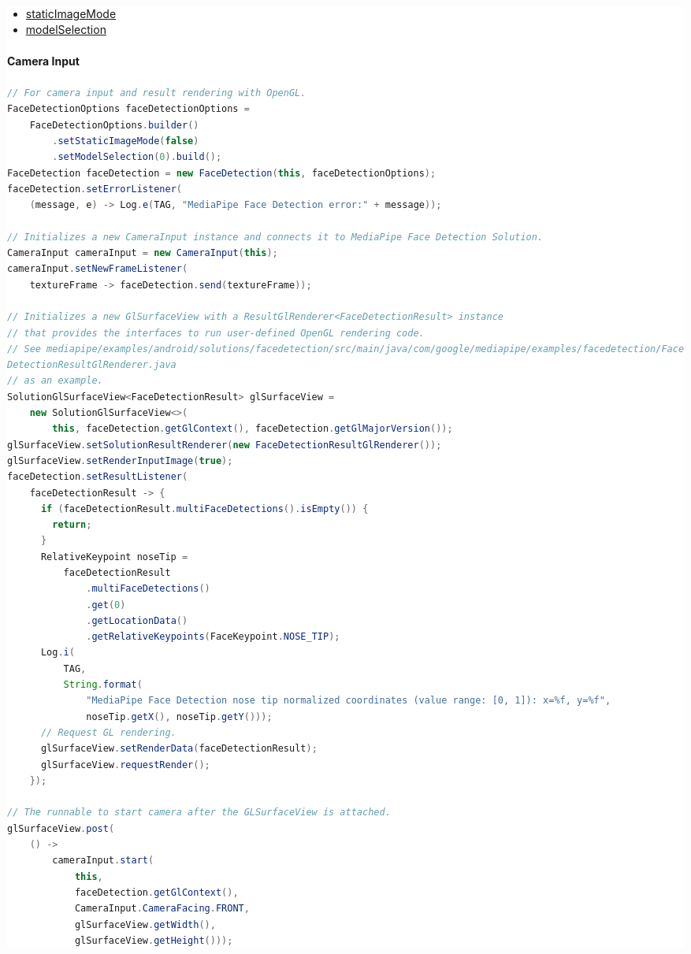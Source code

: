 *   [staticImageMode](#static_image_mode)
*   [modelSelection](#model_selection)

#### Camera Input

```java
// For camera input and result rendering with OpenGL.
FaceDetectionOptions faceDetectionOptions =
    FaceDetectionOptions.builder()
        .setStaticImageMode(false)
        .setModelSelection(0).build();
FaceDetection faceDetection = new FaceDetection(this, faceDetectionOptions);
faceDetection.setErrorListener(
    (message, e) -> Log.e(TAG, "MediaPipe Face Detection error:" + message));

// Initializes a new CameraInput instance and connects it to MediaPipe Face Detection Solution.
CameraInput cameraInput = new CameraInput(this);
cameraInput.setNewFrameListener(
    textureFrame -> faceDetection.send(textureFrame));

// Initializes a new GlSurfaceView with a ResultGlRenderer<FaceDetectionResult> instance
// that provides the interfaces to run user-defined OpenGL rendering code.
// See mediapipe/examples/android/solutions/facedetection/src/main/java/com/google/mediapipe/examples/facedetection/FaceDetectionResultGlRenderer.java
// as an example.
SolutionGlSurfaceView<FaceDetectionResult> glSurfaceView =
    new SolutionGlSurfaceView<>(
        this, faceDetection.getGlContext(), faceDetection.getGlMajorVersion());
glSurfaceView.setSolutionResultRenderer(new FaceDetectionResultGlRenderer());
glSurfaceView.setRenderInputImage(true);
faceDetection.setResultListener(
    faceDetectionResult -> {
      if (faceDetectionResult.multiFaceDetections().isEmpty()) {
        return;
      }
      RelativeKeypoint noseTip =
          faceDetectionResult
              .multiFaceDetections()
              .get(0)
              .getLocationData()
              .getRelativeKeypoints(FaceKeypoint.NOSE_TIP);
      Log.i(
          TAG,
          String.format(
              "MediaPipe Face Detection nose tip normalized coordinates (value range: [0, 1]): x=%f, y=%f",
              noseTip.getX(), noseTip.getY()));
      // Request GL rendering.
      glSurfaceView.setRenderData(faceDetectionResult);
      glSurfaceView.requestRender();
    });

// The runnable to start camera after the GLSurfaceView is attached.
glSurfaceView.post(
    () ->
        cameraInput.start(
            this,
            faceDetection.getGlContext(),
            CameraInput.CameraFacing.FRONT,
            glSurfaceView.getWidth(),
            glSurfaceView.getHeight()));
```
